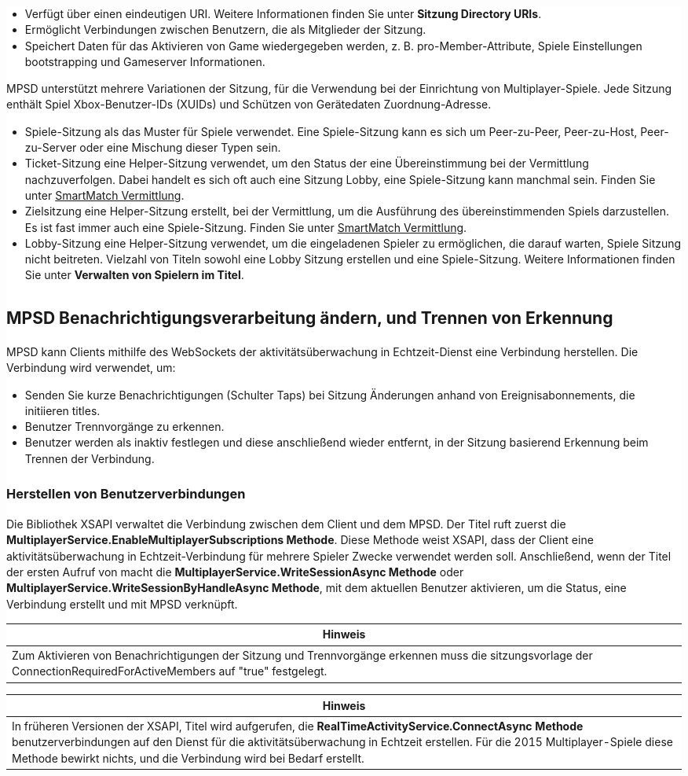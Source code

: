 -   Verfügt über einen eindeutigen URI. Weitere Informationen finden Sie unter **Sitzung Directory URIs**.
-   Ermöglicht Verbindungen zwischen Benutzern, die als Mitglieder der Sitzung.
-   Speichert Daten für das Aktivieren von Game wiedergegeben werden, z. B. pro-Member-Attribute, Spiele Einstellungen bootstrapping und Gameserver Informationen.

MPSD unterstützt mehrere Variationen der Sitzung, für die Verwendung bei der Einrichtung von Multiplayer-Spiele. Jede Sitzung enthält Spiel Xbox-Benutzer-IDs (XUIDs) und Schützen von Gerätedaten Zuordnung-Adresse.

-   Spiele-Sitzung als das Muster für Spiele verwendet. Eine Spiele-Sitzung kann es sich um Peer-zu-Peer, Peer-zu-Host, Peer-zu-Server oder eine Mischung dieser Typen sein.
-   Ticket-Sitzung eine Helper-Sitzung verwendet, um den Status der eine Übereinstimmung bei der Vermittlung nachzuverfolgen. Dabei handelt es sich oft auch eine Sitzung Lobby, eine Spiele-Sitzung kann manchmal sein. Finden Sie unter [SmartMatch Vermittlung](smartmatch-matchmaking.md).
-   Zielsitzung eine Helper-Sitzung erstellt, bei der Vermittlung, um die Ausführung des übereinstimmenden Spiels darzustellen. Es ist fast immer auch eine Spiele-Sitzung. Finden Sie unter [SmartMatch Vermittlung](smartmatch-matchmaking.md).
-   Lobby-Sitzung eine Helper-Sitzung verwendet, um die eingeladenen Spieler zu ermöglichen, die darauf warten, Spiele Sitzung nicht beitreten. Vielzahl von Titeln sowohl eine Lobby Sitzung erstellen und eine Spiele-Sitzung. Weitere Informationen finden Sie unter **Verwalten von Spielern im Titel**.

## <a name="mpsd-change-notification-handling-and-disconnect-detection"></a>MPSD Benachrichtigungsverarbeitung ändern, und Trennen von Erkennung

MPSD kann Clients mithilfe des WebSockets der aktivitätsüberwachung in Echtzeit-Dienst eine Verbindung herstellen. Die Verbindung wird verwendet, um:

-   Senden Sie kurze Benachrichtigungen (Schulter Taps) bei Sitzung Änderungen anhand von Ereignisabonnements, die initiieren titles.
-   Benutzer Trennvorgänge zu erkennen.
-   Benutzer werden als inaktiv festlegen und diese anschließend wieder entfernt, in der Sitzung basierend Erkennung beim Trennen der Verbindung.


### <a name="making-user-connections"></a>Herstellen von Benutzerverbindungen

Die Bibliothek XSAPI verwaltet die Verbindung zwischen dem Client und dem MPSD. Der Titel ruft zuerst die **MultiplayerService.EnableMultiplayerSubscriptions Methode**. Diese Methode weist XSAPI, dass der Client eine aktivitätsüberwachung in Echtzeit-Verbindung für mehrere Spieler Zwecke verwendet werden soll. Anschließend, wenn der Titel der ersten Aufruf von macht die **MultiplayerService.WriteSessionAsync Methode** oder **MultiplayerService.WriteSessionByHandleAsync Methode**, mit dem aktuellen Benutzer aktivieren, um die Status, eine Verbindung erstellt und mit MPSD verknüpft.

| Hinweis                                                                                                                         |
|-------------------------------------------------------------------------------------------------------------------------------------------|
| Zum Aktivieren von Benachrichtigungen der Sitzung und Trennvorgänge erkennen muss die sitzungsvorlage der ConnectionRequiredForActiveMembers auf "true" festgelegt. |

| Hinweis                                                                                                                                                                                                                                                                                                                            |
|----------------------------------------------------------------------------------------------------------------------------------------------------------------------------------------------------------------------------------------------------------------------------------------------------------------------------------------------|
| In früheren Versionen der XSAPI, Titel wird aufgerufen, die **RealTimeActivityService.ConnectAsync Methode** benutzerverbindungen auf den Dienst für die aktivitätsüberwachung in Echtzeit erstellen. Für die 2015 Multiplayer-Spiele diese Methode bewirkt nichts, und die Verbindung wird bei Bedarf erstellt. |
